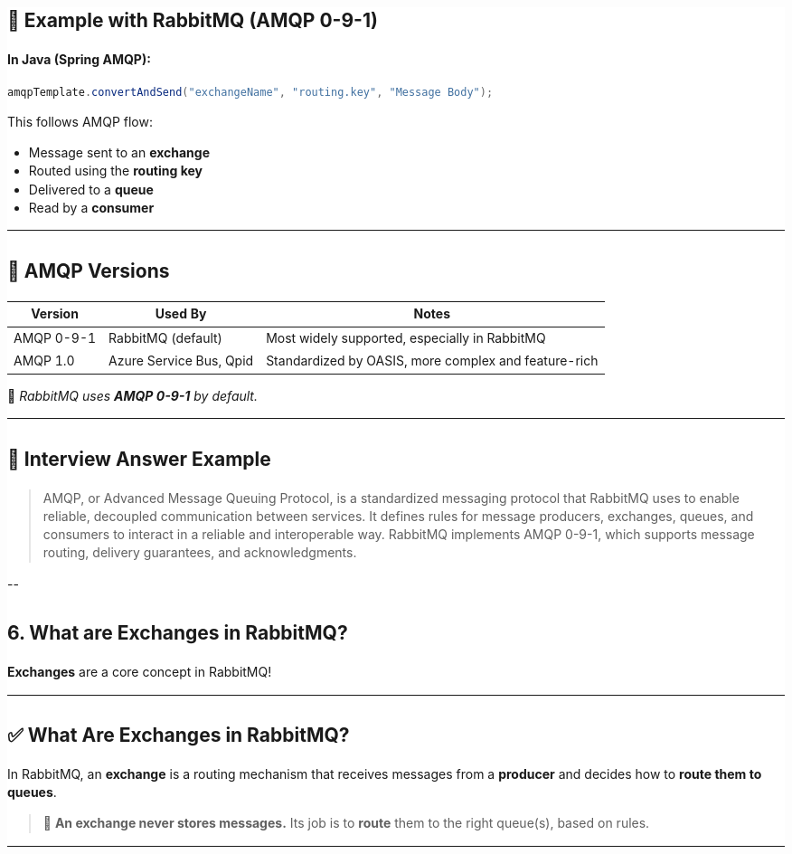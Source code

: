
## 🔗 Example with RabbitMQ (AMQP 0-9-1)

**In Java (Spring AMQP):**

```java
amqpTemplate.convertAndSend("exchangeName", "routing.key", "Message Body");
```

This follows AMQP flow:

* Message sent to an **exchange**
* Routed using the **routing key**
* Delivered to a **queue**
* Read by a **consumer**

---

## 🧠 AMQP Versions

| Version    | Used By                 | Notes                                                |
| ---------- | ----------------------- | ---------------------------------------------------- |
| AMQP 0-9-1 | RabbitMQ (default)      | Most widely supported, especially in RabbitMQ        |
| AMQP 1.0   | Azure Service Bus, Qpid | Standardized by OASIS, more complex and feature-rich |

📌 *RabbitMQ uses **AMQP 0-9-1** by default.*

---

## 🎯 Interview Answer Example

> AMQP, or Advanced Message Queuing Protocol, is a standardized messaging protocol that RabbitMQ uses to enable reliable, decoupled communication between services. It defines rules for message producers, exchanges, queues, and consumers to interact in a reliable and interoperable way. RabbitMQ implements AMQP 0-9-1, which supports message routing, delivery guarantees, and acknowledgments.

--

## 6. What are Exchanges in RabbitMQ?

**Exchanges** are a core concept in RabbitMQ!

---

## ✅ What Are Exchanges in RabbitMQ?

In RabbitMQ, an **exchange** is a routing mechanism that receives messages from a **producer** and decides how to **route them to queues**.

> 📌 **An exchange never stores messages.** Its job is to **route** them to the right queue(s), based on rules.

---
